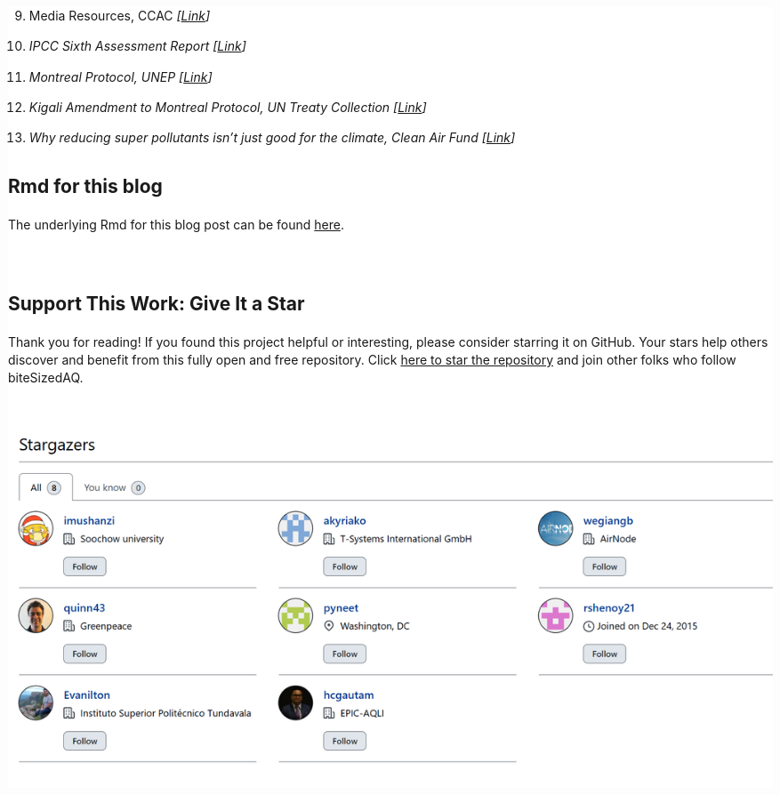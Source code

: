 9.  Media Resources, CCAC
    *\[[Link](https://www.ccacoalition.org/content/media-resources)\]*

10. *IPCC Sixth Assessment Report
    \[[Link](https://www.ipcc.ch/assessment-report/ar6/)\]*

11. *Montreal Protocol, UNEP
    \[[Link](https://www.unep.org/ozonaction/who-we-are/about-montreal-protocol)\]*

12. *Kigali Amendment to Montreal Protocol, UN Treaty Collection
    \[[Link](https://treaties.un.org/Pages/ViewDetails.aspx?src=IND&mtdsg_no=XXVII-2-f&chapter=27&clang=_en)\]*

13. *Why reducing super pollutants isn’t just good for the climate,
    Clean Air Fund
    \[[Link](https://www.cleanairfund.org/news-item/reducing-super-pollutants/)\]*

## Rmd for this blog

The underlying Rmd for this blog post can be found
[here](https://github.com/AarshBatra/biteSizedAQ/blob/main/12.super.pollutants/README.Rmd).

<br>

## Support This Work: Give It a Star

Thank you for reading! If you found this project helpful or interesting,
please consider starring it on GitHub. Your stars help others discover
and benefit from this fully open and free repository. Click [here to
star the
repository](https://github.com/AarshBatra/biteSizedAQ/stargazers) and
join other folks who follow biteSizedAQ.

<br>  
  
![](images/clipboard-1461733322.png)

